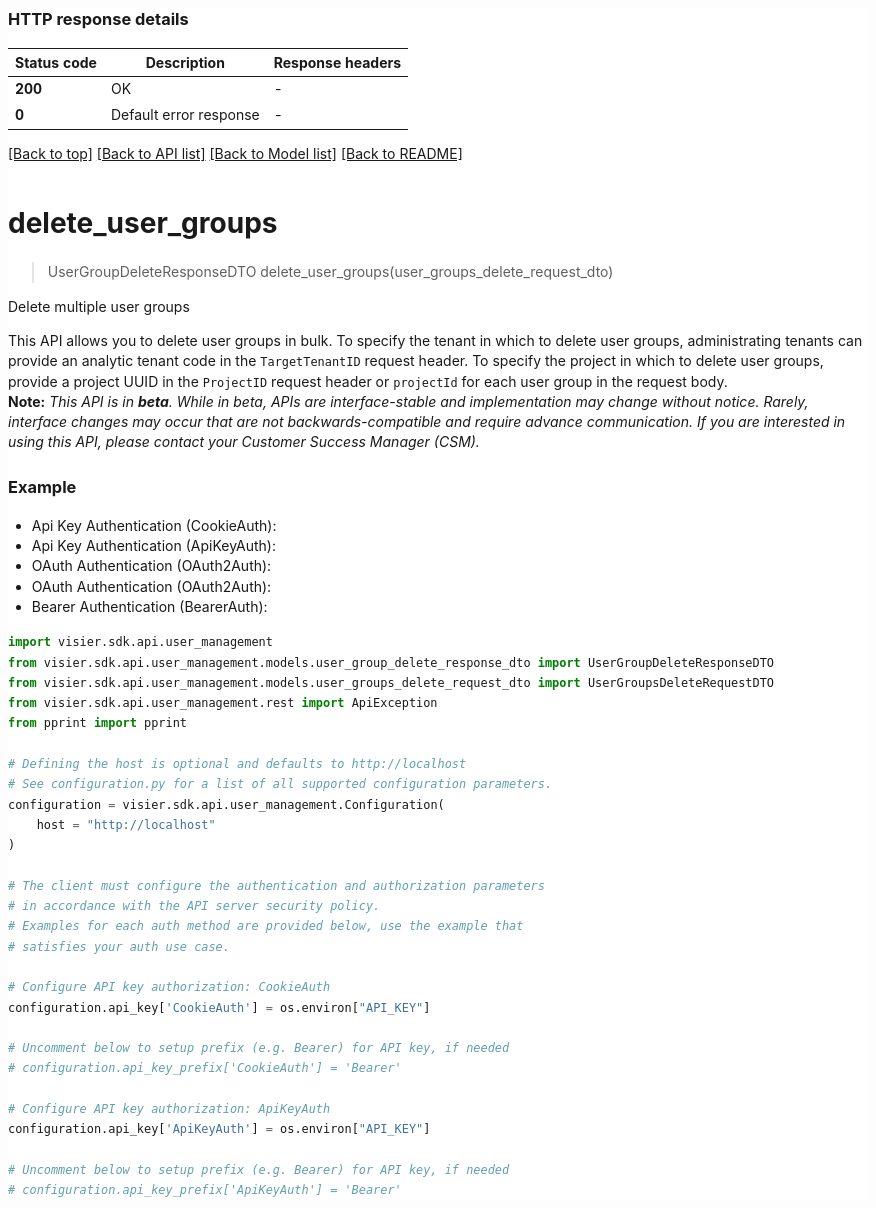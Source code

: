 ### HTTP response details

| Status code | Description | Response headers |
|-------------|-------------|------------------|
**200** | OK |  -  |
**0** | Default error response |  -  |

[[Back to top]](#) [[Back to API list]](../README.md#documentation-for-api-endpoints) [[Back to Model list]](../README.md#documentation-for-models) [[Back to README]](../README.md)

# **delete_user_groups**
> UserGroupDeleteResponseDTO delete_user_groups(user_groups_delete_request_dto)

Delete multiple user groups

This API allows you to delete user groups in bulk. To specify the tenant in which to delete user groups, administrating tenants can provide an analytic tenant code in the `TargetTenantID` request header.   To specify the project in which to delete user groups, provide a project UUID in the `ProjectID` request header or `projectId` for each user group in the request body.   <br>**Note:** <em>This API is in **beta**. While in beta, APIs are interface-stable and implementation may change without notice. Rarely, interface changes may occur that are not backwards-compatible and require advance communication.  If you are interested in using this API, please contact your Customer Success Manager (CSM).</em>

### Example

* Api Key Authentication (CookieAuth):
* Api Key Authentication (ApiKeyAuth):
* OAuth Authentication (OAuth2Auth):
* OAuth Authentication (OAuth2Auth):
* Bearer Authentication (BearerAuth):

```python
import visier.sdk.api.user_management
from visier.sdk.api.user_management.models.user_group_delete_response_dto import UserGroupDeleteResponseDTO
from visier.sdk.api.user_management.models.user_groups_delete_request_dto import UserGroupsDeleteRequestDTO
from visier.sdk.api.user_management.rest import ApiException
from pprint import pprint

# Defining the host is optional and defaults to http://localhost
# See configuration.py for a list of all supported configuration parameters.
configuration = visier.sdk.api.user_management.Configuration(
    host = "http://localhost"
)

# The client must configure the authentication and authorization parameters
# in accordance with the API server security policy.
# Examples for each auth method are provided below, use the example that
# satisfies your auth use case.

# Configure API key authorization: CookieAuth
configuration.api_key['CookieAuth'] = os.environ["API_KEY"]

# Uncomment below to setup prefix (e.g. Bearer) for API key, if needed
# configuration.api_key_prefix['CookieAuth'] = 'Bearer'

# Configure API key authorization: ApiKeyAuth
configuration.api_key['ApiKeyAuth'] = os.environ["API_KEY"]

# Uncomment below to setup prefix (e.g. Bearer) for API key, if needed
# configuration.api_key_prefix['ApiKeyAuth'] = 'Bearer'

```